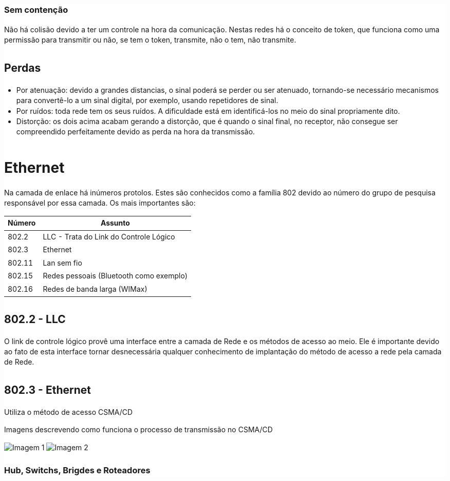 ### Sem contenção

Não há colisão devido a ter um controle na hora da comunicação. Nestas  redes há o conceito de token, que funciona como uma permissão para transmitir ou não, se tem o token, transmite, não o tem, não transmite.

## Perdas

+ Por atenuação: devido a grandes distancias, o sinal poderá se perder ou ser atenuado, tornando-se necessário mecanismos para convertê-lo a um sinal digital, por exemplo, usando repetidores de sinal.
+ Por ruídos: toda rede tem os seus ruídos. A dificuldade está em identificá-los no meio do sinal propriamente dito.
+ Distorção: os dois acima acabam gerando a distorção, que é quando o sinal final, no receptor, não consegue ser compreendido perfeitamente devido as perda na hora da transmissão.

# Ethernet

Na camada de enlace há inúmeros protolos. Estes são conhecidos como a família 802 devido ao número do grupo de pesquisa responsável por essa camada. Os mais importantes são:

| Número | Assunto                                 |
|--------|-----------------------------------------|
| 802.2  | LLC - Trata do Link do Controle Lógico  |
| 802.3  | Ethernet                                |
| 802.11 | Lan sem fio                             |
| 802.15 | Redes pessoais (Bluetooth como exemplo) |
| 802.16 | Redes de banda larga (WIMax)            |

## 802.2 - LLC

O link de controle lógico provê uma interface entre a camada de Rede e os métodos de acesso ao meio. Ele é importante devido ao fato de esta interface tornar desnecessária qualquer conhecimento de implantação do método de acesso a rede pela camada de Rede.

## 802.3 - Ethernet

Utiliza o método de acesso CSMA/CD

Imagens descrevendo como funciona o processo de transmissão no CSMA/CD

![Imagem 1](./images/tela1.png)
![Imagem 2](./images/tela2.png)

### Hub, Switchs, Brigdes e Roteadores
